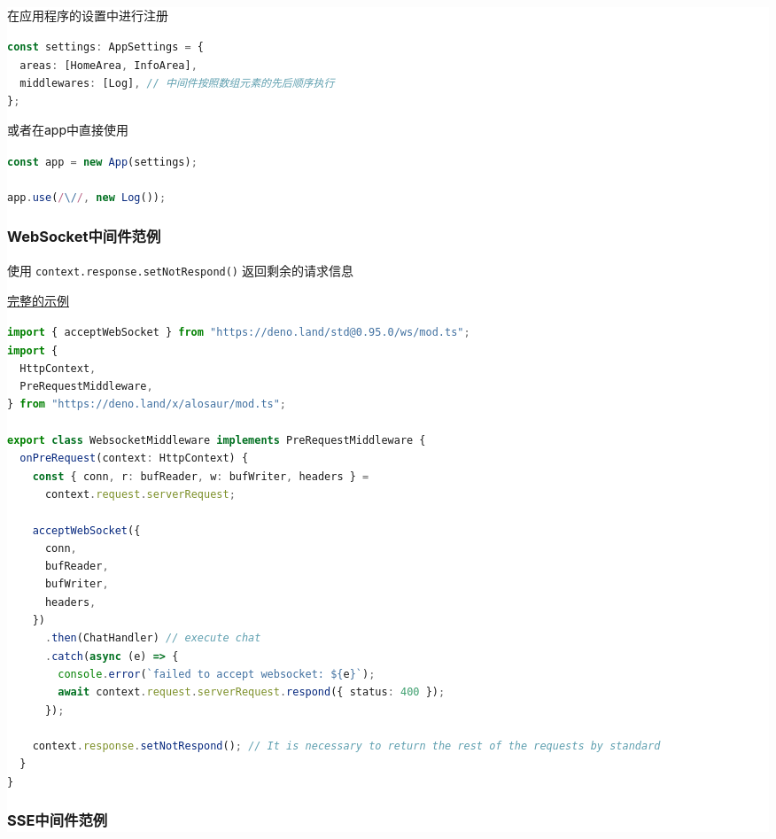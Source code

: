 在应用程序的设置中进行注册

```ts
const settings: AppSettings = {
  areas: [HomeArea, InfoArea],
  middlewares: [Log], // 中间件按照数组元素的先后顺序执行
};
```

或者在app中直接使用

```ts
const app = new App(settings);

app.use(/\//, new Log());
```

### WebSocket中间件范例

使用 `context.response.setNotRespond()` 返回剩余的请求信息

[完整的示例](https://github.com/alosaur/alosaur/tree/master/examples/ws)

```ts
import { acceptWebSocket } from "https://deno.land/std@0.95.0/ws/mod.ts";
import {
  HttpContext,
  PreRequestMiddleware,
} from "https://deno.land/x/alosaur/mod.ts";

export class WebsocketMiddleware implements PreRequestMiddleware {
  onPreRequest(context: HttpContext) {
    const { conn, r: bufReader, w: bufWriter, headers } =
      context.request.serverRequest;

    acceptWebSocket({
      conn,
      bufReader,
      bufWriter,
      headers,
    })
      .then(ChatHandler) // execute chat
      .catch(async (e) => {
        console.error(`failed to accept websocket: ${e}`);
        await context.request.serverRequest.respond({ status: 400 });
      });

    context.response.setNotRespond(); // It is necessary to return the rest of the requests by standard
  }
}
```

### SSE中间件范例
